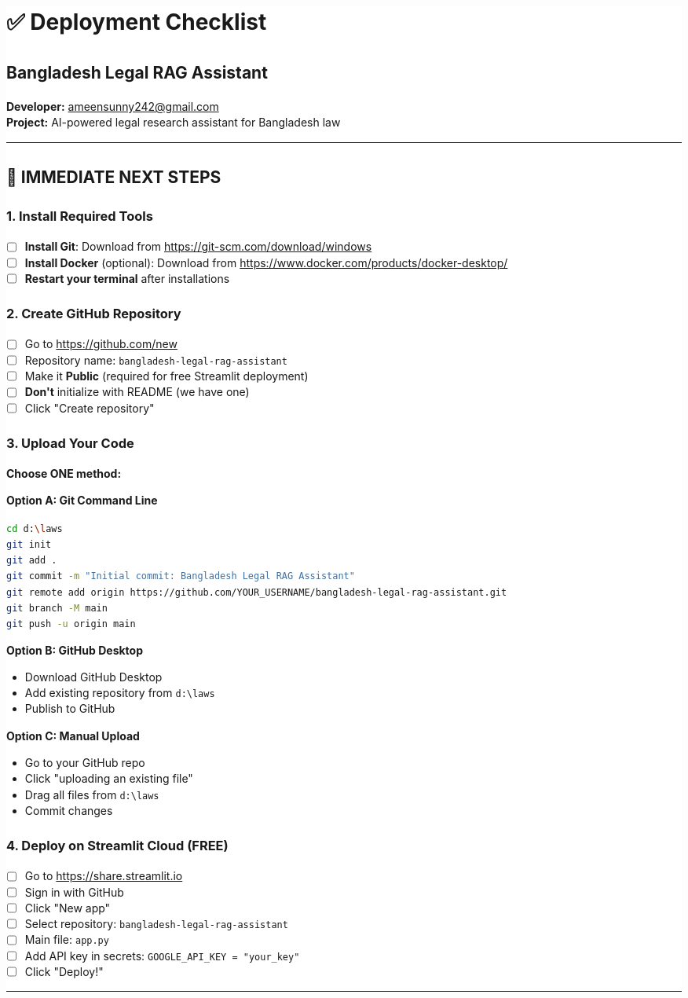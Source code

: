 # ✅ Deployment Checklist
## Bangladesh Legal RAG Assistant

**Developer:** ameensunny242@gmail.com  
**Project:** AI-powered legal research assistant for Bangladesh law

---

## 🎯 **IMMEDIATE NEXT STEPS**

### 1. Install Required Tools
- [ ] **Install Git**: Download from https://git-scm.com/download/windows
- [ ] **Install Docker** (optional): Download from https://www.docker.com/products/docker-desktop/
- [ ] **Restart your terminal** after installations

### 2. Create GitHub Repository
- [ ] Go to https://github.com/new
- [ ] Repository name: `bangladesh-legal-rag-assistant`
- [ ] Make it **Public** (required for free Streamlit deployment)
- [ ] **Don't** initialize with README (we have one)
- [ ] Click "Create repository"

### 3. Upload Your Code
**Choose ONE method:**

**Option A: Git Command Line**
```bash
cd d:\laws
git init
git add .
git commit -m "Initial commit: Bangladesh Legal RAG Assistant"
git remote add origin https://github.com/YOUR_USERNAME/bangladesh-legal-rag-assistant.git
git branch -M main
git push -u origin main
```

**Option B: GitHub Desktop**
- Download GitHub Desktop
- Add existing repository from `d:\laws`
- Publish to GitHub

**Option C: Manual Upload**
- Go to your GitHub repo
- Click "uploading an existing file"
- Drag all files from `d:\laws`
- Commit changes

### 4. Deploy on Streamlit Cloud (FREE)
- [ ] Go to https://share.streamlit.io
- [ ] Sign in with GitHub
- [ ] Click "New app"
- [ ] Select repository: `bangladesh-legal-rag-assistant`
- [ ] Main file: `app.py`
- [ ] Add API key in secrets: `GOOGLE_API_KEY = "your_key"`
- [ ] Click "Deploy!"

---